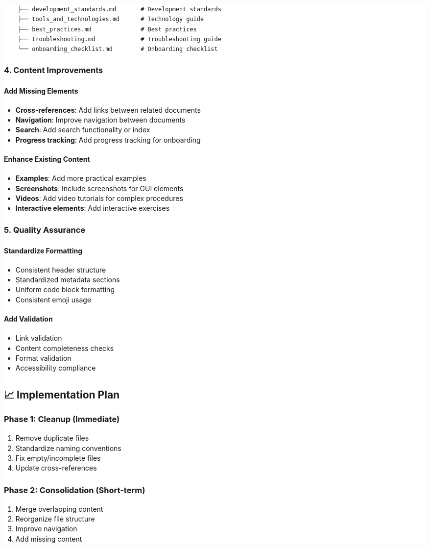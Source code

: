 ```
    ├── development_standards.md       # Development standards
    ├── tools_and_technologies.md      # Technology guide
    ├── best_practices.md              # Best practices
    ├── troubleshooting.md             # Troubleshooting guide
    └── onboarding_checklist.md        # Onboarding checklist
```

### 4. Content Improvements

#### Add Missing Elements
- **Cross-references**: Add links between related documents
- **Navigation**: Improve navigation between documents
- **Search**: Add search functionality or index
- **Progress tracking**: Add progress tracking for onboarding

#### Enhance Existing Content
- **Examples**: Add more practical examples
- **Screenshots**: Include screenshots for GUI elements
- **Videos**: Add video tutorials for complex procedures
- **Interactive elements**: Add interactive exercises

### 5. Quality Assurance

#### Standardize Formatting
- Consistent header structure
- Standardized metadata sections
- Uniform code block formatting
- Consistent emoji usage

#### Add Validation
- Link validation
- Content completeness checks
- Format validation
- Accessibility compliance

## 📈 Implementation Plan

### Phase 1: Cleanup (Immediate)
1. Remove duplicate files
2. Standardize naming conventions
3. Fix empty/incomplete files
4. Update cross-references

### Phase 2: Consolidation (Short-term)
1. Merge overlapping content
2. Reorganize file structure
3. Improve navigation
4. Add missing content
